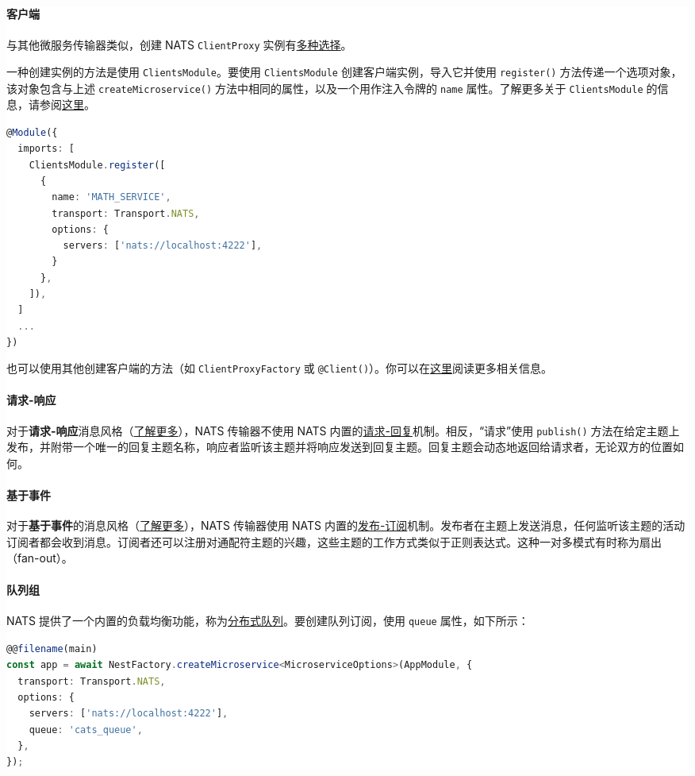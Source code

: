 #### 客户端

与其他微服务传输器类似，创建 NATS `ClientProxy` 实例有<a href="https://docs.nestjs.com/microservices/basics#client">多种选择</a>。

一种创建实例的方法是使用 `ClientsModule`。要使用 `ClientsModule` 创建客户端实例，导入它并使用 `register()` 方法传递一个选项对象，该对象包含与上述 `createMicroservice()` 方法中相同的属性，以及一个用作注入令牌的 `name` 属性。了解更多关于 `ClientsModule` 的信息，请参阅<a href="https://docs.nestjs.com/microservices/basics#client">这里</a>。

```typescript
@Module({
  imports: [
    ClientsModule.register([
      {
        name: 'MATH_SERVICE',
        transport: Transport.NATS,
        options: {
          servers: ['nats://localhost:4222'],
        }
      },
    ]),
  ]
  ...
})
```

也可以使用其他创建客户端的方法（如 `ClientProxyFactory` 或 `@Client()`）。你可以在<a href="https://docs.nestjs.com/microservices/basics#client">这里</a>阅读更多相关信息。

#### 请求-响应

对于**请求-响应**消息风格（[了解更多](https://docs.nestjs.com/microservices/basics#request-response)），NATS 传输器不使用 NATS 内置的[请求-回复](https://docs.nats.io/nats-concepts/reqreply)机制。相反，“请求”使用 `publish()` 方法在给定主题上发布，并附带一个唯一的回复主题名称，响应者监听该主题并将响应发送到回复主题。回复主题会动态地返回给请求者，无论双方的位置如何。

#### 基于事件

对于**基于事件**的消息风格（[了解更多](https://docs.nestjs.com/microservices/basics#event-based)），NATS 传输器使用 NATS 内置的[发布-订阅](https://docs.nats.io/nats-concepts/pubsub)机制。发布者在主题上发送消息，任何监听该主题的活动订阅者都会收到消息。订阅者还可以注册对通配符主题的兴趣，这些主题的工作方式类似于正则表达式。这种一对多模式有时称为扇出（fan-out）。

#### 队列组

NATS 提供了一个内置的负载均衡功能，称为[分布式队列](https://docs.nats.io/nats-concepts/queue)。要创建队列订阅，使用 `queue` 属性，如下所示：

```typescript
@@filename(main)
const app = await NestFactory.createMicroservice<MicroserviceOptions>(AppModule, {
  transport: Transport.NATS,
  options: {
    servers: ['nats://localhost:4222'],
    queue: 'cats_queue',
  },
});
```
